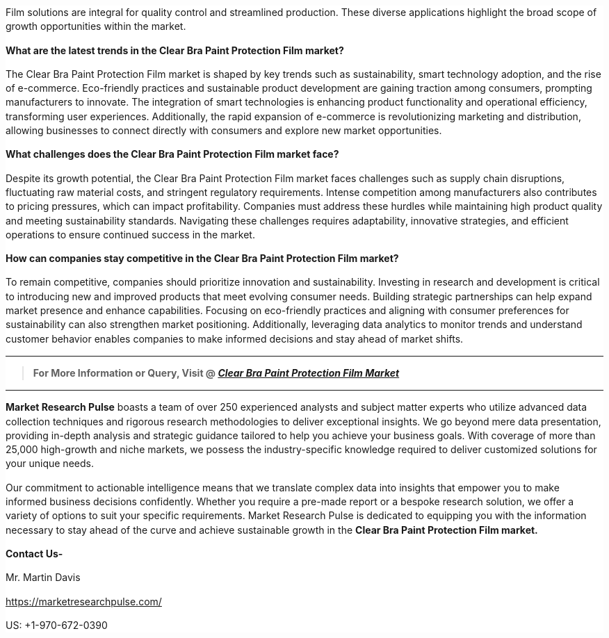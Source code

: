 Film solutions are integral for quality control and streamlined production. These diverse applications highlight the broad scope of growth opportunities within the market.</p><p><strong>What are the latest trends in the Clear Bra Paint Protection Film market?</strong></p><p>The Clear Bra Paint Protection Film market is shaped by key trends such as sustainability, smart technology adoption, and the rise of e-commerce. Eco-friendly practices and sustainable product development are gaining traction among consumers, prompting manufacturers to innovate. The integration of smart technologies is enhancing product functionality and operational efficiency, transforming user experiences. Additionally, the rapid expansion of e-commerce is revolutionizing marketing and distribution, allowing businesses to connect directly with consumers and explore new market opportunities.</p><p><strong>What challenges does the Clear Bra Paint Protection Film market face?</strong></p><p>Despite its growth potential, the Clear Bra Paint Protection Film market faces challenges such as supply chain disruptions, fluctuating raw material costs, and stringent regulatory requirements. Intense competition among manufacturers also contributes to pricing pressures, which can impact profitability. Companies must address these hurdles while maintaining high product quality and meeting sustainability standards. Navigating these challenges requires adaptability, innovative strategies, and efficient operations to ensure continued success in the market.</p><p><strong>How can companies stay competitive in the Clear Bra Paint Protection Film market?</strong></p><p>To remain competitive, companies should prioritize innovation and sustainability. Investing in research and development is critical to introducing new and improved products that meet evolving consumer needs. Building strategic partnerships can help expand market presence and enhance capabilities. Focusing on eco-friendly practices and aligning with consumer preferences for sustainability can also strengthen market positioning. Additionally, leveraging data analytics to monitor trends and understand customer behavior enables companies to make informed decisions and stay ahead of market shifts.</p><hr /><blockquote><p><strong>For More Information or Query, Visit @&nbsp;<em><a href="https://marketresearchpulse.com/report/46169/clear-bra-paint-protection-film-market?utm_source=Linkedin&utm_medium=025">Clear Bra Paint Protection Film Market</a></em></strong></p></blockquote><hr /><p><strong>Market Research Pulse</strong> boasts a team of over 250 experienced analysts and subject matter experts who utilize advanced data collection techniques and rigorous research methodologies to deliver exceptional insights. We go beyond mere data presentation, providing in-depth analysis and strategic guidance tailored to help you achieve your business goals. With coverage of more than 25,000 high-growth and niche markets, we possess the industry-specific knowledge required to deliver customized solutions for your unique needs.</p><p>Our commitment to actionable intelligence means that we translate complex data into insights that empower you to make informed business decisions confidently. Whether you require a pre-made report or a bespoke research solution, we offer a variety of options to suit your specific requirements. Market Research Pulse is dedicated to equipping you with the information necessary to stay ahead of the curve and achieve sustainable growth in the <strong>Clear Bra Paint Protection Film market.</strong></p><p><strong>Contact Us-</strong></p><p>Mr. Martin Davis</p><p>https://marketresearchpulse.com/</p><p>US: +1-970-672-0390</p>